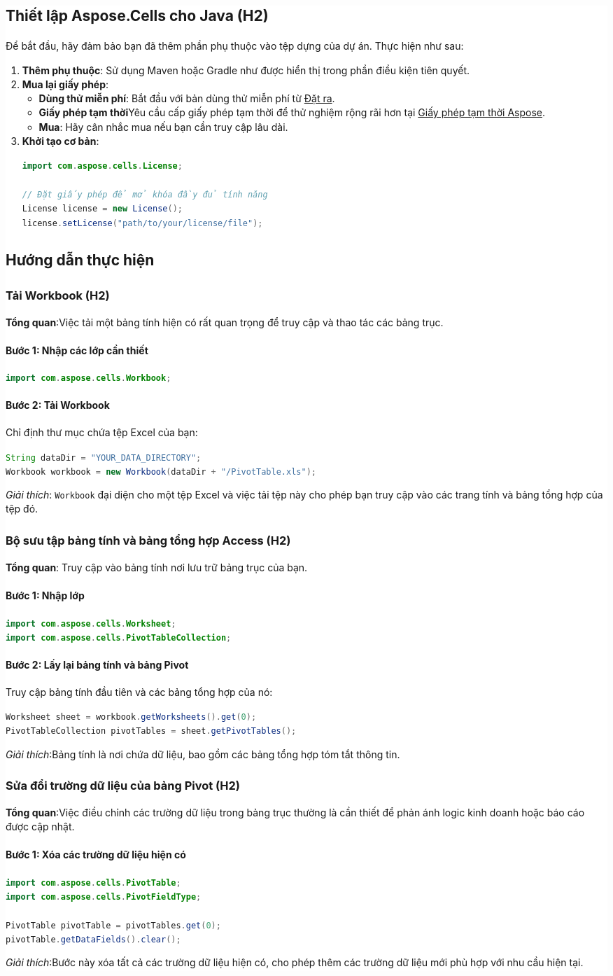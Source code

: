 ## Thiết lập Aspose.Cells cho Java (H2)
Để bắt đầu, hãy đảm bảo bạn đã thêm phần phụ thuộc vào tệp dựng của dự án. Thực hiện như sau:
1. **Thêm phụ thuộc**: Sử dụng Maven hoặc Gradle như được hiển thị trong phần điều kiện tiên quyết.
2. **Mua lại giấy phép**:
   - **Dùng thử miễn phí**: Bắt đầu với bản dùng thử miễn phí từ [Đặt ra](https://releases.aspose.com/cells/java/).
   - **Giấy phép tạm thời**Yêu cầu cấp giấy phép tạm thời để thử nghiệm rộng rãi hơn tại [Giấy phép tạm thời Aspose](https://purchase.aspose.com/temporary-license/).
   - **Mua**: Hãy cân nhắc mua nếu bạn cần truy cập lâu dài.
3. **Khởi tạo cơ bản**:
    ```java
    import com.aspose.cells.License;

    // Đặt giấy phép để mở khóa đầy đủ tính năng
    License license = new License();
    license.setLicense("path/to/your/license/file");
    ```
## Hướng dẫn thực hiện
### Tải Workbook (H2)
**Tổng quan**:Việc tải một bảng tính hiện có rất quan trọng để truy cập và thao tác các bảng trục.
#### Bước 1: Nhập các lớp cần thiết
```java
import com.aspose.cells.Workbook;
```
#### Bước 2: Tải Workbook
Chỉ định thư mục chứa tệp Excel của bạn:
```java
String dataDir = "YOUR_DATA_DIRECTORY";
Workbook workbook = new Workbook(dataDir + "/PivotTable.xls");
```
*Giải thích*: `Workbook` đại diện cho một tệp Excel và việc tải tệp này cho phép bạn truy cập vào các trang tính và bảng tổng hợp của tệp đó.
### Bộ sưu tập bảng tính và bảng tổng hợp Access (H2)
**Tổng quan**: Truy cập vào bảng tính nơi lưu trữ bảng trục của bạn.
#### Bước 1: Nhập lớp
```java
import com.aspose.cells.Worksheet;
import com.aspose.cells.PivotTableCollection;
```
#### Bước 2: Lấy lại bảng tính và bảng Pivot
Truy cập bảng tính đầu tiên và các bảng tổng hợp của nó:
```java
Worksheet sheet = workbook.getWorksheets().get(0);
PivotTableCollection pivotTables = sheet.getPivotTables();
```
*Giải thích*:Bảng tính là nơi chứa dữ liệu, bao gồm các bảng tổng hợp tóm tắt thông tin.
### Sửa đổi trường dữ liệu của bảng Pivot (H2)
**Tổng quan**:Việc điều chỉnh các trường dữ liệu trong bảng trục thường là cần thiết để phản ánh logic kinh doanh hoặc báo cáo được cập nhật.
#### Bước 1: Xóa các trường dữ liệu hiện có
```java
import com.aspose.cells.PivotTable;
import com.aspose.cells.PivotFieldType;

PivotTable pivotTable = pivotTables.get(0);
pivotTable.getDataFields().clear();
```
*Giải thích*:Bước này xóa tất cả các trường dữ liệu hiện có, cho phép thêm các trường dữ liệu mới phù hợp với nhu cầu hiện tại.